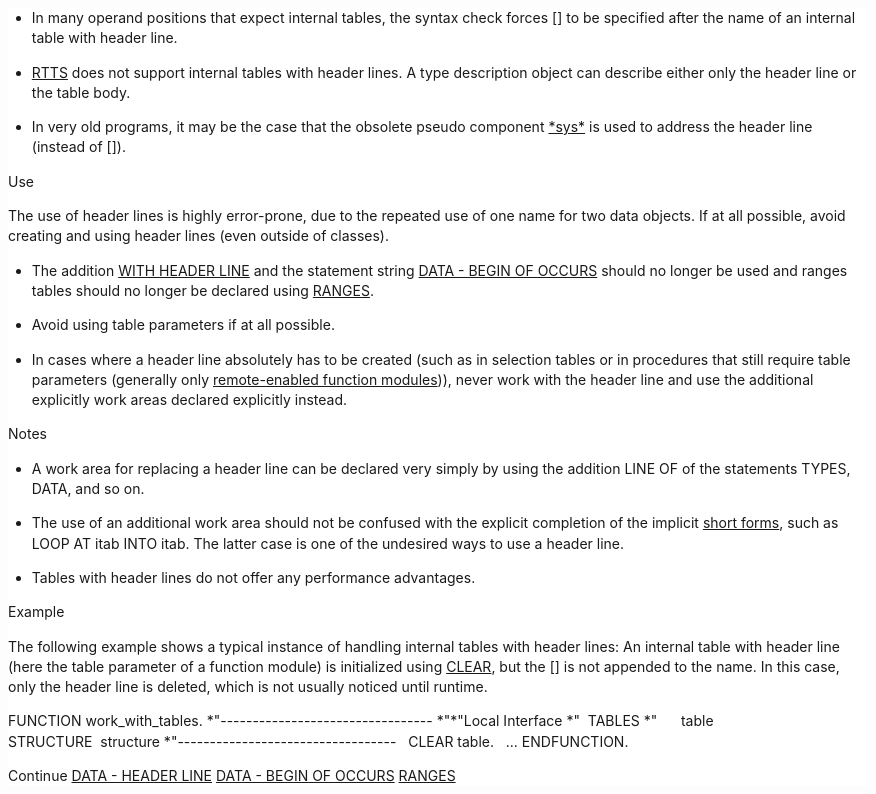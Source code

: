 -   In many operand positions that expect internal tables, the syntax check forces \[\] to be specified after the name of an internal table with header line.

-   [RTTS](javascript:call_link\('abenrun_time_type_services_glosry.htm'\) "Glossary Entry") does not support internal tables with header lines. A type description object can describe either only the header line or the table body.

-   In very old programs, it may be the case that the obsolete pseudo component [\*sys\*](javascript:call_link\('abensys_table_body.htm'\)) is used to address the header line (instead of \[\]).

Use

The use of header lines is highly error-prone, due to the repeated use of one name for two data objects. If at all possible, avoid creating and using header lines (even outside of classes).

-   The addition [WITH HEADER LINE](javascript:call_link\('abapdata_header_line.htm'\)) and the statement string [DATA - BEGIN OF OCCURS](javascript:call_link\('abapdata_begin_of_occurs.htm'\)) should no longer be used and ranges tables should no longer be declared using [RANGES](javascript:call_link\('abapranges.htm'\)).

-   Avoid using table parameters if at all possible.

-   In cases where a header line absolutely has to be created (such as in selection tables or in procedures that still require table parameters (generally only [remote-enabled function modules](javascript:call_link\('abenremote_enabled_fm_glosry.htm'\) "Glossary Entry"))), never work with the header line and use the additional explicitly work areas declared explicitly instead.

Notes

-   A work area for replacing a header line can be declared very simply by using the addition LINE OF of the statements TYPES, DATA, and so on.

-   The use of an additional work area should not be confused with the explicit completion of the implicit [short forms](javascript:call_link\('abenitab_short_forms.htm'\)), such as LOOP AT itab INTO itab. The latter case is one of the undesired ways to use a header line.

-   Tables with header lines do not offer any performance advantages.

Example

The following example shows a typical instance of handling internal tables with header lines: An internal table with header line (here the table parameter of a function module) is initialized using [CLEAR](javascript:call_link\('abapclear.htm'\)), but the \[\] is not appended to the name. In this case, only the header line is deleted, which is not usually noticed until runtime.

FUNCTION work\_with\_tables.
\*"---------------------------------
\*"\*"Local Interface
\*"  TABLES
\*"      table STRUCTURE  structure
\*"----------------------------------
  CLEAR table.
  ...
ENDFUNCTION.

Continue
[DATA - HEADER LINE](javascript:call_link\('abapdata_header_line.htm'\))
[DATA - BEGIN OF OCCURS](javascript:call_link\('abapdata_begin_of_occurs.htm'\))
[RANGES](javascript:call_link\('abapranges.htm'\))
